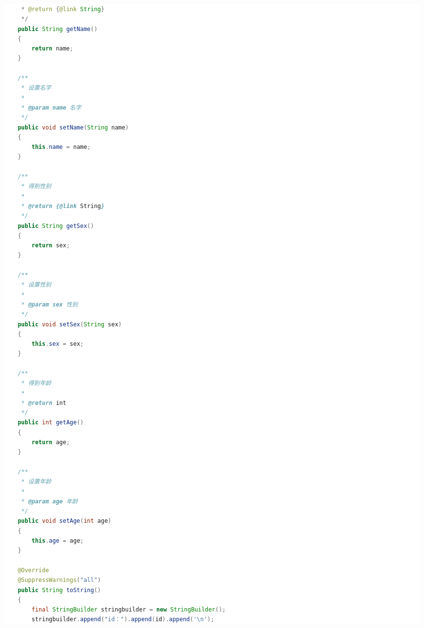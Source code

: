 ```java
     * @return {@link String}
     */
    public String getName()
    {
        return name;
    }

    /**
     * 设置名字
     *
     * @param name 名字
     */
    public void setName(String name)
    {
        this.name = name;
    }

    /**
     * 得到性别
     *
     * @return {@link String}
     */
    public String getSex()
    {
        return sex;
    }

    /**
     * 设置性别
     *
     * @param sex 性别
     */
    public void setSex(String sex)
    {
        this.sex = sex;
    }

    /**
     * 得到年龄
     *
     * @return int
     */
    public int getAge()
    {
        return age;
    }

    /**
     * 设置年龄
     *
     * @param age 年龄
     */
    public void setAge(int age)
    {
        this.age = age;
    }

    @Override
    @SuppressWarnings("all")
    public String toString()
    {
        final StringBuilder stringbuilder = new StringBuilder();
        stringbuilder.append("id：").append(id).append('\n');
```